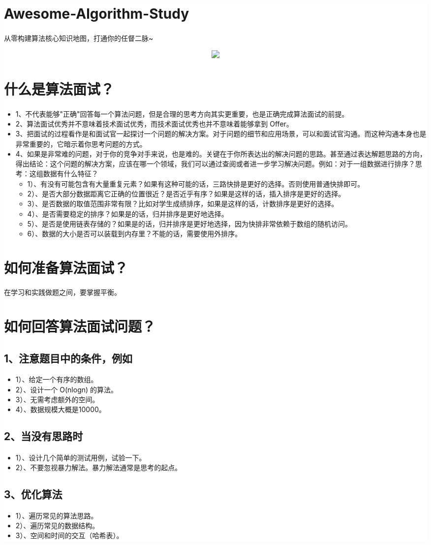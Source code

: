 # Awesome-Algorithm-Study

从零构建算法核心知识地图，打通你的任督二脉~

<div align="center">
<img src="https://raw.githubusercontent.com/JsonChao/Awesome-Android-Performance/master/screenshots/algorithm_map.png">
</div>


# 什么是算法面试？

- 1、不代表能够"正确"回答每一个算法问题，但是合理的思考方向其实更重要，也是正确完成算法面试的前提。
- 2、算法面试优秀并不意味着技术面试优秀，而技术面试优秀也并不意味着能够拿到 Offer。
- 3、把面试的过程看作是和面试官一起探讨一个问题的解决方案。对于问题的细节和应用场景，可以和面试官沟通。而这种沟通本身也是非常重要的，它暗示着你思考问题的方式。
- 4、如果是非常难的问题，对于你的竞争对手来说，也是难的。关键在于你所表达出的解决问题的思路。甚至通过表达解题思路的方向，得出结论：这个问题的解决方案，应该在哪一个领域，我们可以通过查阅或者进一步学习解决问题。例如：对于一组数据进行排序？思考：这组数据有什么特征？
     - 1）、有没有可能包含有大量重复元素？如果有这种可能的话，三路快排是更好的选择。否则使用普通快排即可。
     - 2）、是否大部分数据距离它正确的位置很近？是否近乎有序？如果是这样的话，插入排序是更好的选择。
     - 3）、是否数据的取值范围非常有限？比如对学生成绩排序，如果是这样的话，计数排序是更好的选择。
     - 4）、是否需要稳定的排序？如果是的话，归并排序是更好地选择。
     - 5）、是否是使用链表存储的？如果是的话，归并排序是更好地选择，因为快排非常依赖于数组的随机访问。
     - 6）、数据的大小是否可以装载到内存里？不能的话，需要使用外排序。


# 如何准备算法面试？

在学习和实践做题之间，要掌握平衡。


# 如何回答算法面试问题？

## 1、注意题目中的条件，例如

- 1）、给定一个有序的数组。
- 2）、设计一个 O(nlogn) 的算法。
- 3）、无需考虑额外的空间。
- 4）、数据规模大概是10000。


## 2、当没有思路时

- 1）、设计几个简单的测试用例，试验一下。
- 2）、不要忽视暴力解法。暴力解法通常是思考的起点。


## 3、优化算法

- 1）、遍历常见的算法思路。
- 2）、遍历常见的数据结构。
- 3）、空间和时间的交互（哈希表）。
